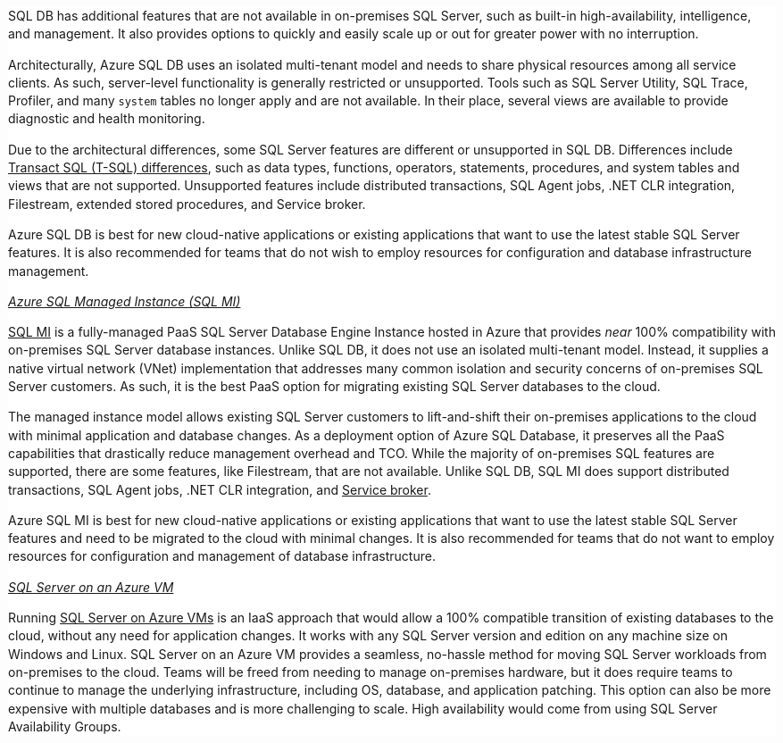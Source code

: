    SQL DB has additional features that are not available in on-premises SQL Server, such as built-in high-availability, intelligence, and management. It also provides options to quickly and easily scale up or out for greater power with no interruption.

   Architecturally, Azure SQL DB uses an isolated multi-tenant model and needs to share physical resources among all service clients. As such, server-level functionality is generally restricted or unsupported. Tools such as SQL Server Utility, SQL Trace, Profiler, and many `system` tables no longer apply and are not available. In their place, several views are available to provide diagnostic and health monitoring.

   Due to the architectural differences, some SQL Server features are different or unsupported in SQL DB. Differences include [Transact SQL (T-SQL) differences](https://docs.microsoft.com/azure/azure-sql/database/transact-sql-tsql-differences-sql-server), such as data types, functions, operators, statements, procedures, and system tables and views that are not supported. Unsupported features include distributed transactions, SQL Agent jobs, .NET CLR integration, Filestream, extended stored procedures, and Service broker.

   Azure SQL DB is best for new cloud-native applications or existing applications that want to use the latest stable SQL Server features. It is also recommended for teams that do not wish to employ resources for configuration and database infrastructure management.

   _[Azure SQL Managed Instance (SQL MI)](https://docs.microsoft.com/azure/azure-sql/managed-instance/)_

   [SQL MI](https://docs.microsoft.com/azure/azure-sql/managed-instance/) is a fully-managed PaaS SQL Server Database Engine Instance hosted in Azure that provides _near_ 100% compatibility with on-premises SQL Server database instances. Unlike SQL DB, it does not use an isolated multi-tenant model. Instead, it supplies a native virtual network (VNet) implementation that addresses many common isolation and security concerns of on-premises SQL Server customers. As such, it is the best PaaS option for migrating existing SQL Server databases to the cloud.

   The managed instance model allows existing SQL Server customers to lift-and-shift their on-premises applications to the cloud with minimal application and database changes. As a deployment option of Azure SQL Database, it preserves all the PaaS capabilities that drastically reduce management overhead and TCO. While the majority of on-premises SQL features are supported, there are some features, like Filestream, that are not available. Unlike SQL DB, SQL MI does support distributed transactions, SQL Agent jobs, .NET CLR integration, and [Service broker](https://docs.microsoft.com/sql/database-engine/configure-windows/sql-server-service-broker?toc=%2Fazure%2Fazure-sql%2Ftoc.json&view=sql-server-ver15).

   Azure SQL MI is best for new cloud-native applications or existing applications that want to use the latest stable SQL Server features and need to be migrated to the cloud with minimal changes. It is also recommended for teams that do not want to employ resources for configuration and management of database infrastructure.

   _[SQL Server on an Azure VM](https://docs.microsoft.com/azure/azure-sql/virtual-machines/)_

   Running [SQL Server on Azure VMs](https://docs.microsoft.com/azure/azure-sql/virtual-machines/) is an IaaS approach that would allow a 100% compatible transition of existing databases to the cloud, without any need for application changes. It works with any SQL Server version and edition on any machine size on Windows and Linux. SQL Server on an Azure VM provides a seamless, no-hassle method for moving SQL Server workloads from on-premises to the cloud. Teams will be freed from needing to manage on-premises hardware, but it does require teams to continue to manage the underlying infrastructure, including OS, database, and application patching. This option can also be more expensive with multiple databases and is more challenging to scale. High availability would come from using SQL Server Availability Groups.
